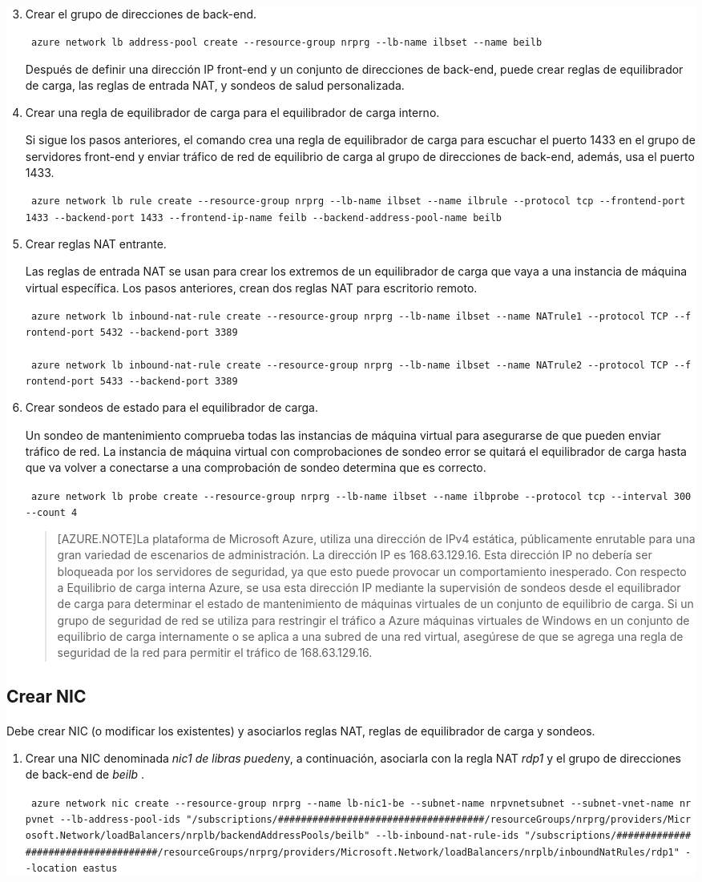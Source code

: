 3. Crear el grupo de direcciones de back-end.

        azure network lb address-pool create --resource-group nrprg --lb-name ilbset --name beilb

    Después de definir una dirección IP front-end y un conjunto de direcciones de back-end, puede crear reglas de equilibrador de carga, las reglas de entrada NAT, y sondeos de salud personalizada.

4. Crear una regla de equilibrador de carga para el equilibrador de carga interno.

    Si sigue los pasos anteriores, el comando crea una regla de equilibrador de carga para escuchar el puerto 1433 en el grupo de servidores front-end y enviar tráfico de red de equilibrio de carga al grupo de direcciones de back-end, además, usa el puerto 1433.

        azure network lb rule create --resource-group nrprg --lb-name ilbset --name ilbrule --protocol tcp --frontend-port 1433 --backend-port 1433 --frontend-ip-name feilb --backend-address-pool-name beilb

5. Crear reglas NAT entrante.

    Las reglas de entrada NAT se usan para crear los extremos de un equilibrador de carga que vaya a una instancia de máquina virtual específica. Los pasos anteriores, crean dos reglas NAT para escritorio remoto.

        azure network lb inbound-nat-rule create --resource-group nrprg --lb-name ilbset --name NATrule1 --protocol TCP --frontend-port 5432 --backend-port 3389

        azure network lb inbound-nat-rule create --resource-group nrprg --lb-name ilbset --name NATrule2 --protocol TCP --frontend-port 5433 --backend-port 3389

6. Crear sondeos de estado para el equilibrador de carga.

    Un sondeo de mantenimiento comprueba todas las instancias de máquina virtual para asegurarse de que pueden enviar tráfico de red. La instancia de máquina virtual con comprobaciones de sondeo error se quitará el equilibrador de carga hasta que va volver a conectarse a una comprobación de sondeo determina que es correcto.

        azure network lb probe create --resource-group nrprg --lb-name ilbset --name ilbprobe --protocol tcp --interval 300 --count 4

    >[AZURE.NOTE]La plataforma de Microsoft Azure, utiliza una dirección de IPv4 estática, públicamente enrutable para una gran variedad de escenarios de administración. La dirección IP es 168.63.129.16. Esta dirección IP no debería ser bloqueada por los servidores de seguridad, ya que esto puede provocar un comportamiento inesperado.
    >Con respecto a Equilibrio de carga interna Azure, se usa esta dirección IP mediante la supervisión de sondeos desde el equilibrador de carga para determinar el estado de mantenimiento de máquinas virtuales de un conjunto de equilibrio de carga. Si un grupo de seguridad de red se utiliza para restringir el tráfico a Azure máquinas virtuales de Windows en un conjunto de equilibrio de carga internamente o se aplica a una subred de una red virtual, asegúrese de que se agrega una regla de seguridad de la red para permitir el tráfico de 168.63.129.16.

## <a name="create-nics"></a>Crear NIC

Debe crear NIC (o modificar los existentes) y asociarlos reglas NAT, reglas de equilibrador de carga y sondeos.

1. Crear una NIC denominada *nic1 de libras pueden*y, a continuación, asociarla con la regla NAT *rdp1* y el grupo de direcciones de back-end de *beilb* .

        azure network nic create --resource-group nrprg --name lb-nic1-be --subnet-name nrpvnetsubnet --subnet-vnet-name nrpvnet --lb-address-pool-ids "/subscriptions/####################################/resourceGroups/nrprg/providers/Microsoft.Network/loadBalancers/nrplb/backendAddressPools/beilb" --lb-inbound-nat-rule-ids "/subscriptions/####################################/resourceGroups/nrprg/providers/Microsoft.Network/loadBalancers/nrplb/inboundNatRules/rdp1" --location eastus
